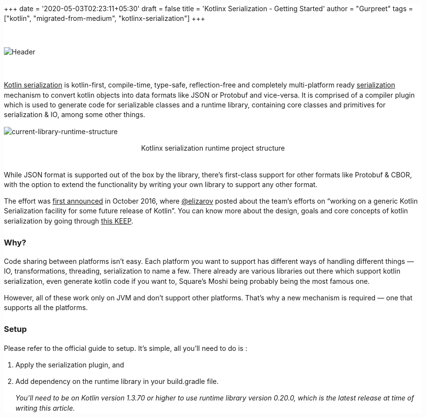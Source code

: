 +++
date = '2020-05-03T02:23:11+05:30'
draft = false
title = 'Kotlinx Serialization - Getting Started'
author = "Gurpreet"
tags = ["kotlin", "migrated-from-medium", "kotlinx-serialization"]
+++

<br>

![Header](/assets/posts/kotlinx-serialization/banner-kotlin-mobile.webp)

<br>

[Kotlin serialization](https://github.com/Kotlin/kotlinx.serialization) is kotlin-first, compile-time, type-safe, reflection-free and completely multi-platform ready [serialization](https://en.wikipedia.org/wiki/Serialization) mechanism to convert kotlin objects into data formats like JSON or Protobuf and vice-versa.
It is comprised of a compiler plugin which is used to generate code for serializable classes and a runtime library, containing core classes and primitives for serialization & IO, among some other things.

![current-library-runtime-structure](/assets/posts/kotlinx-serialization/kotlinx-serialization-current-structure.webp)
<div style="text-align:center;">Kotlinx serialization runtime project structure</div>
<br/>

While JSON format is supported out of the box by the library, there’s first-class support for other formats like Protobuf & CBOR, with the option to extend the functionality by writing your own library to support any other format.

The effort was [first announced](https://discuss.kotlinlang.org/t/kotlin-serialization/2063) in October 2016, where [@elizarov](https://x.com/elizarov) posted about the team’s efforts on “working on a generic Kotlin Serialization facility for some future release of Kotlin”. You can know more about the design, goals and core concepts of kotlin serialization by going through [this KEEP](https://github.com/Kotlin/KEEP/blob/serialization/proposals/extensions/serialization.md).

### Why?

Code sharing between platforms isn’t easy. Each platform you want to support has different ways of handling different things — IO, transformations, threading, serialization to name a few. There already are various libraries out there which support kotlin serialization, even generate kotlin code if you want to, Square’s Moshi being probably being the most famous one.

However, all of these work only on JVM and don’t support other platforms. That’s why a new mechanism is required — one that supports all the platforms.

### Setup

Please refer to the official guide to setup. It’s simple, all you’ll need to do is :

1. Apply the serialization plugin, and
2. Add dependency on the runtime library in your build.gradle file.

    *You’ll need to be on Kotlin version 1.3.70 or higher to use runtime library version 0.20.0, which is the latest release at time of writing this article.*
